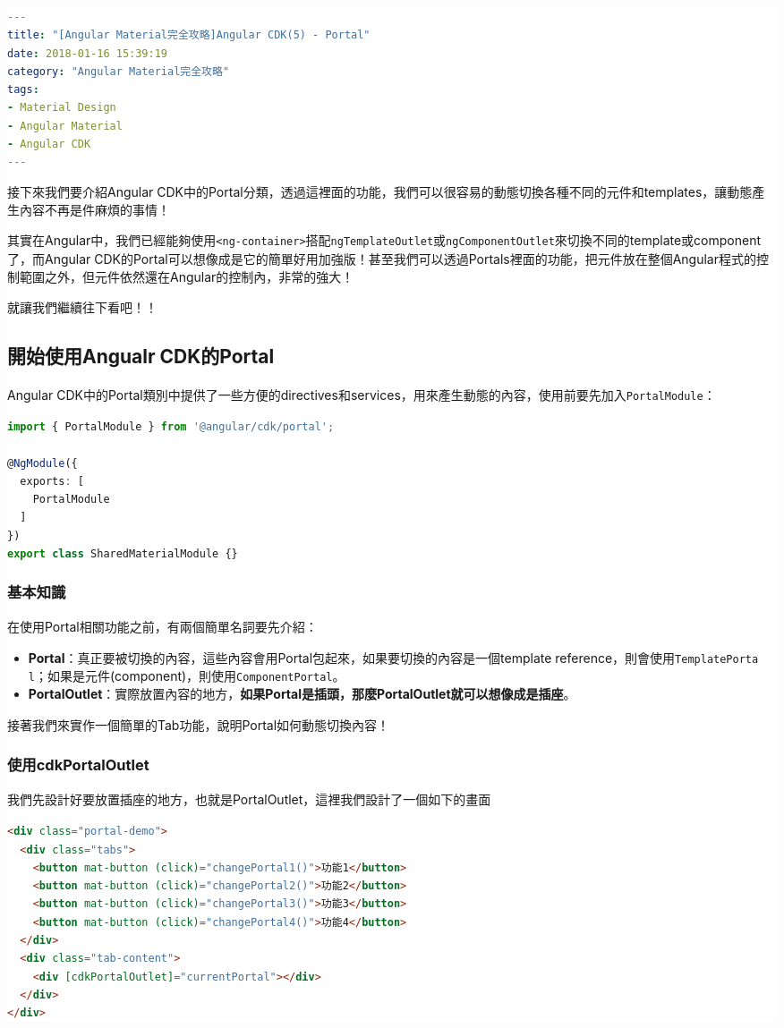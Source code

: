 ```yaml
---
title: "[Angular Material完全攻略]Angular CDK(5) - Portal"
date: 2018-01-16 15:39:19
category: "Angular Material完全攻略"
tags:
- Material Design
- Angular Material
- Angular CDK
---
```


接下來我們要介紹Angular CDK中的Portal分類，透過這裡面的功能，我們可以很容易的動態切換各種不同的元件和templates，讓動態產生內容不再是件麻煩的事情！

其實在Angular中，我們已經能夠使用`<ng-container>`搭配`ngTemplateOutlet`或`ngComponentOutlet`來切換不同的template或component了，而Angular CDK的Portal可以想像成是它的簡單好用加強版！甚至我們可以透過Portals裡面的功能，把元件放在整個Angular程式的控制範圍之外，但元件依然還在Angular的控制內，非常的強大！

就讓我們繼續往下看吧！！



## 開始使用Angualr CDK的Portal

Angular CDK中的Portal類別中提供了一些方便的directives和services，用來產生動態的內容，使用前要先加入`PortalModule`：

```typescript
import { PortalModule } from '@angular/cdk/portal';

@NgModule({
  exports: [
    PortalModule
  ]
})
export class SharedMaterialModule {}
```

### 基本知識

在使用Portal相關功能之前，有兩個簡單名詞要先介紹：

-   **Portal**：真正要被切換的內容，這些內容會用Portal包起來，如果要切換的內容是一個template reference，則會使用`TemplatePortal`；如果是元件(component)，則使用`ComponentPortal`。
-   **PortalOutlet**：實際放置內容的地方，**如果Portal是插頭，那麼PortalOutlet就可以想像成是插座**。

接著我們來實作一個簡單的Tab功能，說明Portal如何動態切換內容！

### 使用cdkPortalOutlet

我們先設計好要放置插座的地方，也就是PortalOutlet，這裡我們設計了一個如下的畫面

```html
<div class="portal-demo">
  <div class="tabs">
    <button mat-button (click)="changePortal1()">功能1</button>
    <button mat-button (click)="changePortal2()">功能2</button>
    <button mat-button (click)="changePortal3()">功能3</button>
    <button mat-button (click)="changePortal4()">功能4</button>
  </div>
  <div class="tab-content">
    <div [cdkPortalOutlet]="currentPortal"></div>
  </div>
</div>
```
